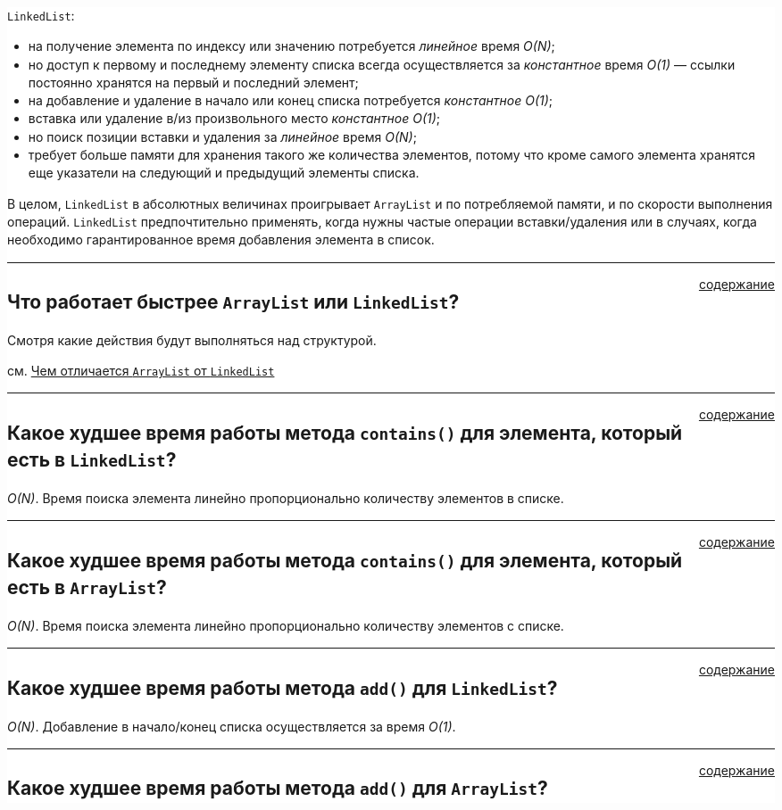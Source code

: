 `LinkedList`:

+ на получение элемента по индексу или значению потребуется _линейное_ время _O(N)_;
+ но доступ к первому и последнему элементу списка всегда осуществляется за _константное_ время _O(1)_ — ссылки 
постоянно хранятся на первый и последний элемент;
+ на добавление и удаление в начало или конец списка потребуется _константное_ _O(1)_;
+ вставка или удаление в/из произвольного место _константное_ _O(1)_;
+ но поиск позиции вставки и удаления за _линейное_ время _O(N)_;
+ требует больше памяти для хранения такого же количества элементов, потому что кроме самого элемента хранятся еще 
указатели на следующий и предыдущий элементы списка.

В целом, `LinkedList` в абсолютных величинах проигрывает `ArrayList` и по потребляемой памяти, и по скорости выполнения 
операций. `LinkedList` предпочтительно применять, когда нужны частые операции вставки/удаления или в случаях, когда 
необходимо гарантированное время добавления элемента в список.
___
<span style="display: inline-block; float: right">[содержание](#java-collections-framework)</span>

## Что работает быстрее `ArrayList` или `LinkedList`?
Смотря какие действия будут выполняться над структурой.

см. [Чем отличается `ArrayList` от `LinkedList`](#чем-отличается-arraylist-от-linkedlist--в-каких-случаях-лучше-использовать-первый-а-в-каких-второй)
___
<span style="display: inline-block; float: right">[содержание](#java-collections-framework)</span>

## Какое худшее время работы метода `contains()` для элемента, который есть в `LinkedList`?

_O(N)_. Время поиска элемента линейно пропорционально количеству элементов в списке.
___
<span style="display: inline-block; float: right">[содержание](#java-collections-framework)</span>

## Какое худшее время работы метода `contains()` для элемента, который есть в `ArrayList`?

_O(N)_. Время поиска элемента линейно пропорционально количеству элементов с списке.
___
<span style="display: inline-block; float: right">[содержание](#java-collections-framework)</span>

## Какое худшее время работы метода `add()` для `LinkedList`?

_O(N)_. Добавление в начало/конец списка осуществляется за время _O(1)_.
___
<span style="display: inline-block; float: right">[содержание](#java-collections-framework)</span>

## Какое худшее время работы метода `add()` для `ArrayList`?
